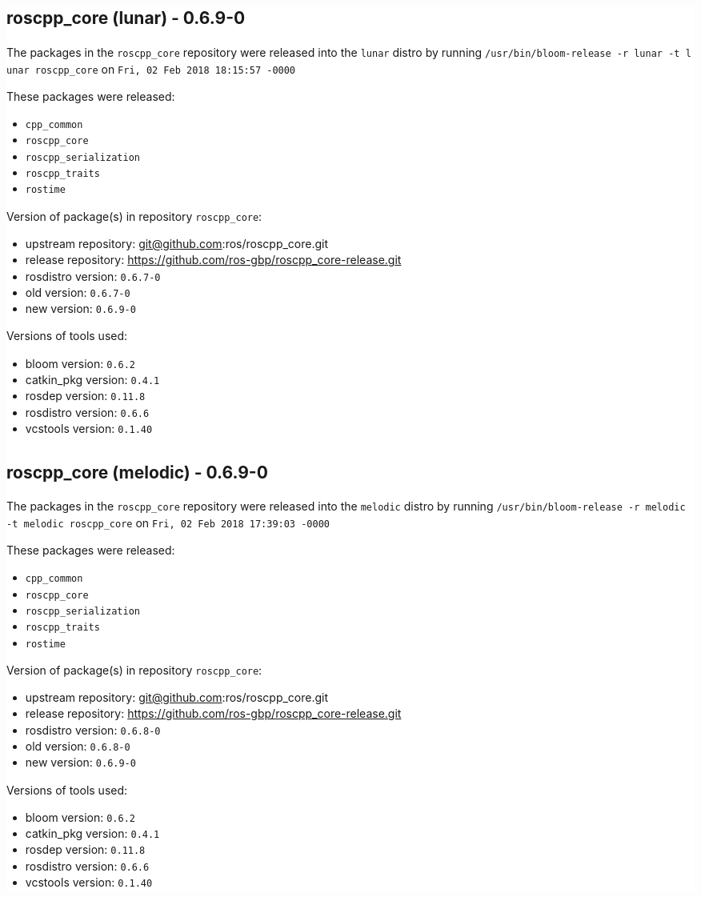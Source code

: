 
## roscpp_core (lunar) - 0.6.9-0

The packages in the `roscpp_core` repository were released into the `lunar` distro by running `/usr/bin/bloom-release -r lunar -t lunar roscpp_core` on `Fri, 02 Feb 2018 18:15:57 -0000`

These packages were released:
- `cpp_common`
- `roscpp_core`
- `roscpp_serialization`
- `roscpp_traits`
- `rostime`

Version of package(s) in repository `roscpp_core`:

- upstream repository: git@github.com:ros/roscpp_core.git
- release repository: https://github.com/ros-gbp/roscpp_core-release.git
- rosdistro version: `0.6.7-0`
- old version: `0.6.7-0`
- new version: `0.6.9-0`

Versions of tools used:

- bloom version: `0.6.2`
- catkin_pkg version: `0.4.1`
- rosdep version: `0.11.8`
- rosdistro version: `0.6.6`
- vcstools version: `0.1.40`


## roscpp_core (melodic) - 0.6.9-0

The packages in the `roscpp_core` repository were released into the `melodic` distro by running `/usr/bin/bloom-release -r melodic -t melodic roscpp_core` on `Fri, 02 Feb 2018 17:39:03 -0000`

These packages were released:
- `cpp_common`
- `roscpp_core`
- `roscpp_serialization`
- `roscpp_traits`
- `rostime`

Version of package(s) in repository `roscpp_core`:

- upstream repository: git@github.com:ros/roscpp_core.git
- release repository: https://github.com/ros-gbp/roscpp_core-release.git
- rosdistro version: `0.6.8-0`
- old version: `0.6.8-0`
- new version: `0.6.9-0`

Versions of tools used:

- bloom version: `0.6.2`
- catkin_pkg version: `0.4.1`
- rosdep version: `0.11.8`
- rosdistro version: `0.6.6`
- vcstools version: `0.1.40`
